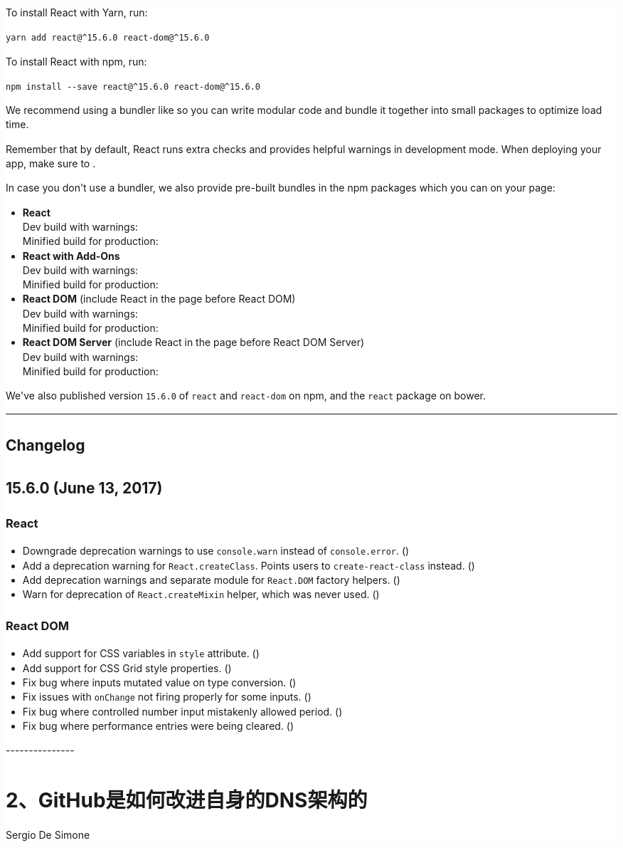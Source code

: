 <p>To install React with Yarn, run:</p>
<div class="highlight"><pre><code class="language-bash" data-lang="bash">yarn add react@^15.6.0 react-dom@^15.6.0
</code></pre></div>
<p>To install React with npm, run:</p>
<div class="highlight"><pre><code class="language-bash" data-lang="bash">npm install --save react@^15.6.0 react-dom@^15.6.0
</code></pre></div>
<p>We recommend using a bundler like  so you can write modular code and bundle it together into small packages to optimize load time.</p>

<p>Remember that by default, React runs extra checks and provides helpful warnings in development mode. When deploying your app, make sure to .</p>

<p>In case you don&#39;t use a bundler, we also provide pre-built bundles in the npm packages which you can  on your page:</p>

<ul>
<li><strong>React</strong><br/>
Dev build with warnings: <br/>
Minified build for production: <br/></li>
<li><strong>React with Add-Ons</strong><br/>
Dev build with warnings: <br/>
Minified build for production: <br/></li>
<li><strong>React DOM</strong> (include React in the page before React DOM)<br/>
Dev build with warnings: <br/>
Minified build for production: <br/></li>
<li><strong>React DOM Server</strong> (include React in the page before React DOM Server)<br/>
Dev build with warnings: <br/>
Minified build for production: <br/></li>
</ul>

<p>We&#39;ve also published version <code>15.6.0</code> of <code>react</code> and <code>react-dom</code> on npm, and the <code>react</code> package on bower.</p>

<hr>

<h2>Changelog</h2>

<h2>15.6.0 (June 13, 2017)</h2>

<h3>React</h3>

<ul>
<li>Downgrade deprecation warnings to use <code>console.warn</code> instead of <code>console.error</code>. ()</li>
<li>Add a deprecation warning for <code>React.createClass</code>. Points users to <code>create-react-class</code> instead. ()</li>
<li>Add deprecation warnings and separate module for <code>React.DOM</code> factory helpers. ()</li>
<li>Warn for deprecation of <code>React.createMixin</code> helper, which was never used. ()</li>
</ul>

<h3>React DOM</h3>

<ul>
<li>Add support for CSS variables in <code>style</code> attribute. ()</li>
<li>Add support for CSS Grid style properties. ()</li>
<li>Fix bug where inputs mutated value on type conversion. ()</li>
<li>Fix issues with <code>onChange</code> not firing properly for some inputs. ()</li>
<li>Fix bug where controlled number input mistakenly allowed period. ()</li>
<li>Fix bug where performance entries were being cleared. ()</li>
</ul>
---------------
<h1 id="#title_1" >2、GitHub是如何改进自身的DNS架构的</h1>
Sergio De Simone